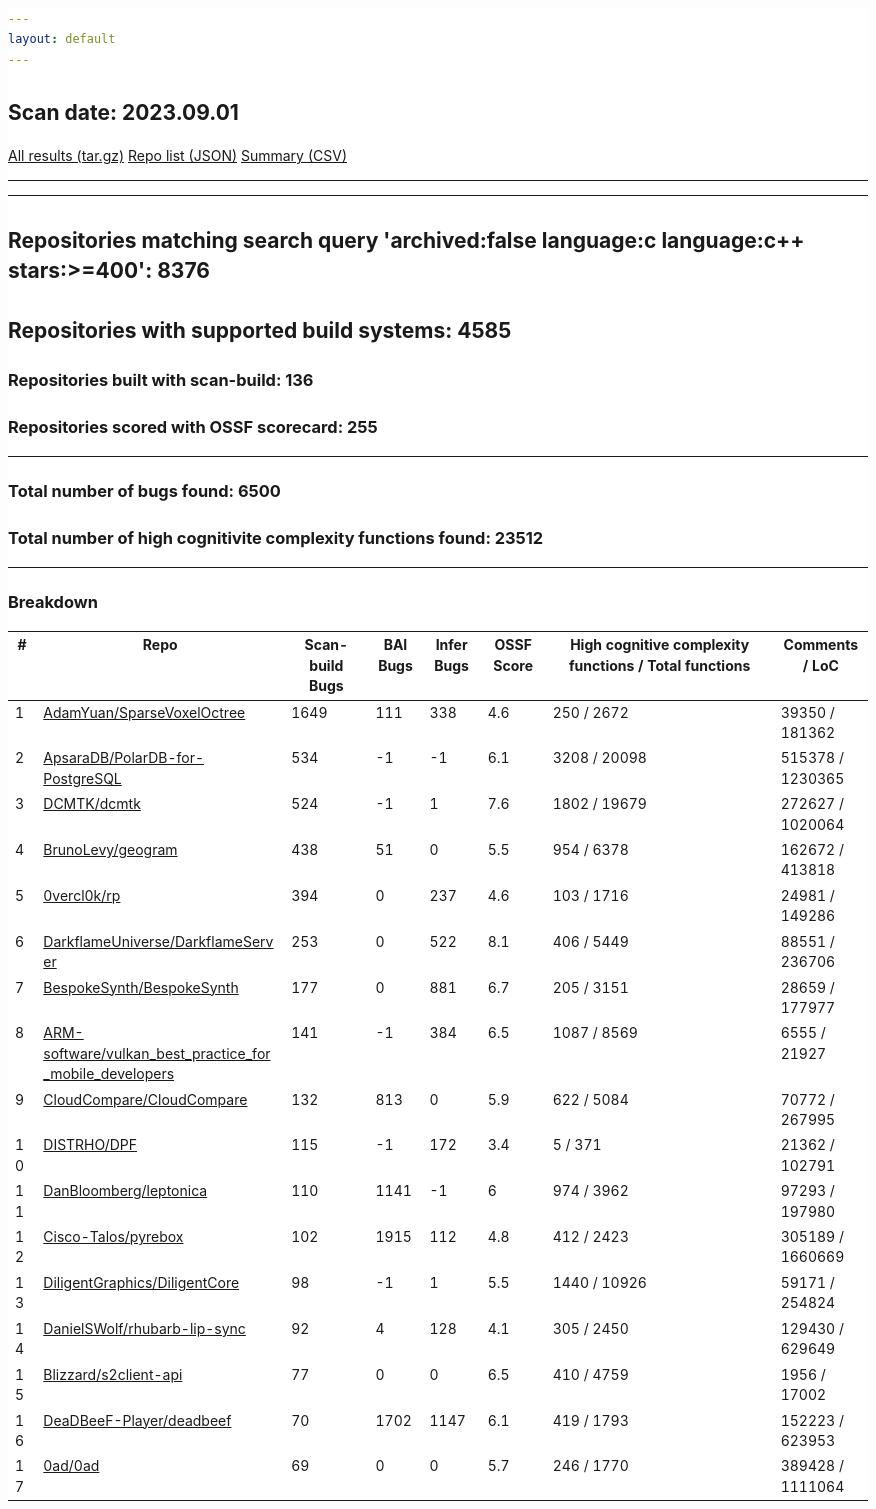 ```yaml
---
layout: default
---
```


## Scan date: 2023.09.01
[All results (tar.gz)](./all-results.tar.gz) [Repo list (JSON)](./filtered-repos.json) [Summary (CSV)](./summary.csv)

***

---
## Repositories matching search query 'archived:false language:c language:c++ stars:>=400': 8376
## Repositories with supported build systems: 4585

### Repositories built with scan-build: 136
### Repositories scored with OSSF scorecard: 255

***

### Total number of bugs found: 6500
### Total number of high cognitivite complexity functions found: 23512

***

### Breakdown
| #   | Repo        | Scan-build Bugs | BAI Bugs | Infer Bugs | OSSF Score | High cognitive complexity functions / Total functions   | Comments / LoC |
| --- | ----------- | --------------- | -------- | ---------- | ---------- | ------------------------------------------------------- | -------------- |
| 1 | [AdamYuan/SparseVoxelOctree](https://github.com/AdamYuan/SparseVoxelOctree) | 1649 | 111 | 338 | 4.6 | 250 / 2672 | 39350 / 181362 |
| 2 | [ApsaraDB/PolarDB-for-PostgreSQL](https://github.com/ApsaraDB/PolarDB-for-PostgreSQL) | 534 | -1 | -1 | 6.1 | 3208 / 20098 | 515378 / 1230365 |
| 3 | [DCMTK/dcmtk](https://github.com/DCMTK/dcmtk) | 524 | -1 | 1 | 7.6 | 1802 / 19679 | 272627 / 1020064 |
| 4 | [BrunoLevy/geogram](https://github.com/BrunoLevy/geogram) | 438 | 51 | 0 | 5.5 | 954 / 6378 | 162672 / 413818 |
| 5 | [0vercl0k/rp](https://github.com/0vercl0k/rp) | 394 | 0 | 237 | 4.6 | 103 / 1716 | 24981 / 149286 |
| 6 | [DarkflameUniverse/DarkflameServer](https://github.com/DarkflameUniverse/DarkflameServer) | 253 | 0 | 522 | 8.1 | 406 / 5449 | 88551 / 236706 |
| 7 | [BespokeSynth/BespokeSynth](https://github.com/BespokeSynth/BespokeSynth) | 177 | 0 | 881 | 6.7 | 205 / 3151 | 28659 / 177977 |
| 8 | [ARM-software/vulkan_best_practice_for_mobile_developers](https://github.com/ARM-software/vulkan_best_practice_for_mobile_developers) | 141 | -1 | 384 | 6.5 | 1087 / 8569 | 6555 / 21927 |
| 9 | [CloudCompare/CloudCompare](https://github.com/CloudCompare/CloudCompare) | 132 | 813 | 0 | 5.9 | 622 / 5084 | 70772 / 267995 |
| 10 | [DISTRHO/DPF](https://github.com/DISTRHO/DPF) | 115 | -1 | 172 | 3.4 | 5 / 371 | 21362 / 102791 |
| 11 | [DanBloomberg/leptonica](https://github.com/DanBloomberg/leptonica) | 110 | 1141 | -1 | 6 | 974 / 3962 | 97293 / 197980 |
| 12 | [Cisco-Talos/pyrebox](https://github.com/Cisco-Talos/pyrebox) | 102 | 1915 | 112 | 4.8 | 412 / 2423 | 305189 / 1660669 |
| 13 | [DiligentGraphics/DiligentCore](https://github.com/DiligentGraphics/DiligentCore) | 98 | -1 | 1 | 5.5 | 1440 / 10926 | 59171 / 254824 |
| 14 | [DanielSWolf/rhubarb-lip-sync](https://github.com/DanielSWolf/rhubarb-lip-sync) | 92 | 4 | 128 | 4.1 | 305 / 2450 | 129430 / 629649 |
| 15 | [Blizzard/s2client-api](https://github.com/Blizzard/s2client-api) | 77 | 0 | 0 | 6.5 | 410 / 4759 | 1956 / 17002 |
| 16 | [DeaDBeeF-Player/deadbeef](https://github.com/DeaDBeeF-Player/deadbeef) | 70 | 1702 | 1147 | 6.1 | 419 / 1793 | 152223 / 623953 |
| 17 | [0ad/0ad](https://github.com/0ad/0ad) | 69 | 0 | 0 | 5.7 | 246 / 1770 | 389428 / 1111064 |